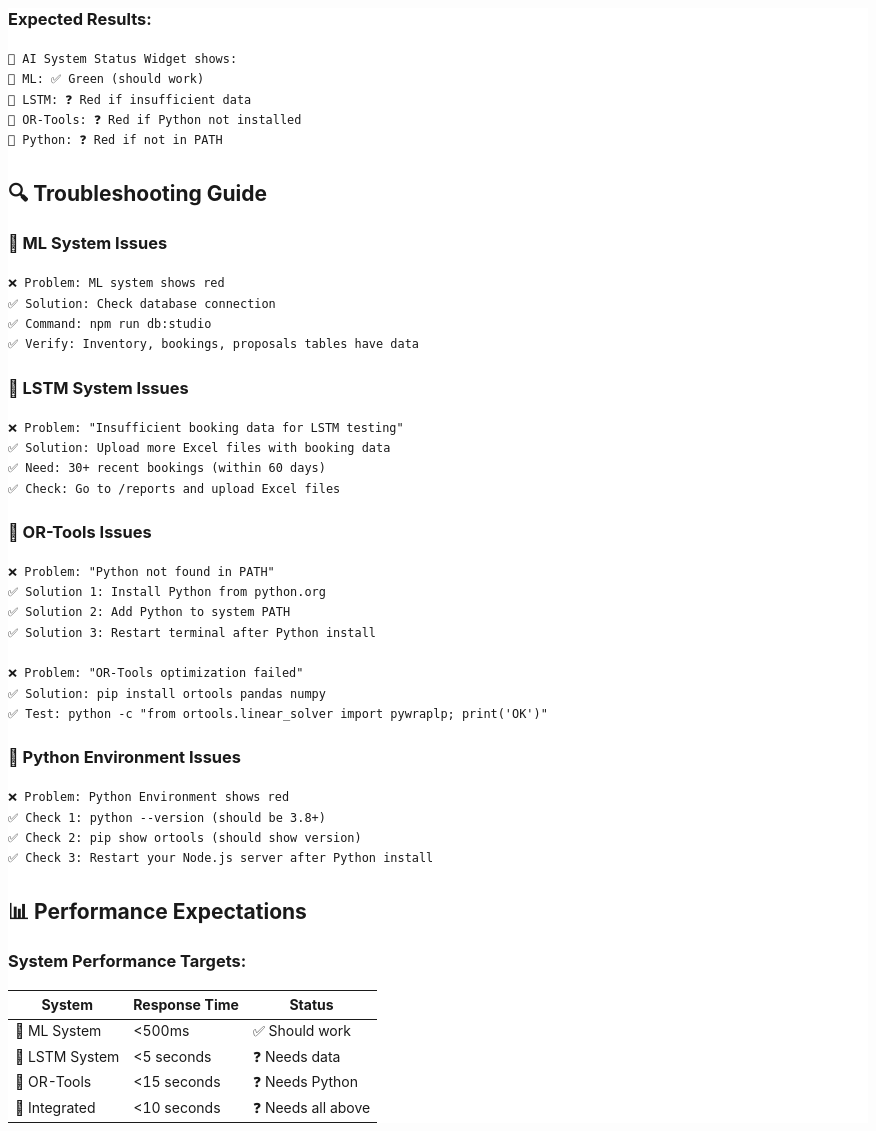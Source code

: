 ### **Expected Results:**
```
🤖 AI System Status Widget shows:
🧠 ML: ✅ Green (should work)
🔮 LSTM: ❓ Red if insufficient data
🎯 OR-Tools: ❓ Red if Python not installed
🐍 Python: ❓ Red if not in PATH
```

## 🔍 **Troubleshooting Guide**

### **🧠 ML System Issues**
```
❌ Problem: ML system shows red
✅ Solution: Check database connection
✅ Command: npm run db:studio
✅ Verify: Inventory, bookings, proposals tables have data
```

### **🔮 LSTM System Issues**
```
❌ Problem: "Insufficient booking data for LSTM testing"
✅ Solution: Upload more Excel files with booking data
✅ Need: 30+ recent bookings (within 60 days)
✅ Check: Go to /reports and upload Excel files
```

### **🎯 OR-Tools Issues**
```
❌ Problem: "Python not found in PATH" 
✅ Solution 1: Install Python from python.org
✅ Solution 2: Add Python to system PATH
✅ Solution 3: Restart terminal after Python install

❌ Problem: "OR-Tools optimization failed"
✅ Solution: pip install ortools pandas numpy
✅ Test: python -c "from ortools.linear_solver import pywraplp; print('OK')"
```

### **🐍 Python Environment Issues**
```
❌ Problem: Python Environment shows red
✅ Check 1: python --version (should be 3.8+)
✅ Check 2: pip show ortools (should show version)
✅ Check 3: Restart your Node.js server after Python install
```

## 📊 **Performance Expectations**

### **System Performance Targets:**
| System | Response Time | Status |
|--------|---------------|---------|
| 🧠 ML System | <500ms | ✅ Should work |
| 🔮 LSTM System | <5 seconds | ❓ Needs data |
| 🎯 OR-Tools | <15 seconds | ❓ Needs Python |
| 🤖 Integrated | <10 seconds | ❓ Needs all above |
